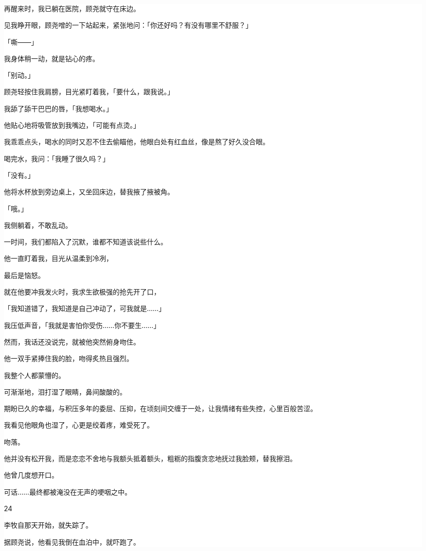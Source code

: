 再醒来时，我已躺在医院，顾尧就守在床边。

见我睁开眼，顾尧噌的一下站起来，紧张地问：「你还好吗？有没有哪里不舒服？」

「嘶——」

我身体稍一动，就是钻心的疼。

「别动。」

顾尧轻按住我肩膀，目光紧盯着我，「要什么，跟我说。」

我舔了舔干巴巴的唇，「我想喝水。」

他贴心地将吸管放到我嘴边，「可能有点烫。」

我乖乖点头，喝水的同时又忍不住去偷瞄他，他眼白处有红血丝，像是熬了好久没合眼。

喝完水，我问：「我睡了很久吗？」

「没有。」

他将水杯放到旁边桌上，又坐回床边，替我掖了掖被角。

「哦。」

我侧躺着，不敢乱动。

一时间，我们都陷入了沉默，谁都不知道该说些什么。

他一直盯着我，目光从温柔到冷冽，

最后是恼怒。

就在他要冲我发火时，我求生欲极强的抢先开了口，

「我知道错了，我知道是自己冲动了，可我就是……」

我压低声音，「我就是害怕你受伤……你不要生……」

然而，我话还没说完，就被他突然俯身吻住。

他一双手紧捧住我的脸，吻得炙热且强烈。

我整个人都蒙懵的。

可渐渐地，泪打湿了眼睛，鼻间酸酸的。

期盼已久的幸福，与积压多年的委屈、压抑，在顷刻间交缠于一处，让我情绪有些失控，心里百般苦涩。

我看见他眼角也湿了，心更是绞着疼，难受死了。

吻落。

他并没有松开我，而是恋恋不舍地与我额头抵着额头，粗粝的指腹贪恋地抚过我脸颊，替我擦泪。

他曾几度想开口。

可话……最终都被淹没在无声的哽咽之中。

24

李牧自那天开始，就失踪了。

据顾尧说，他看见我倒在血泊中，就吓跑了。
